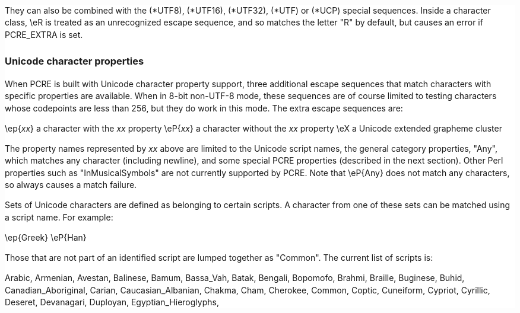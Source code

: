 They can also be combined with the (*UTF8), (*UTF16), (*UTF32), (*UTF) or
(*UCP) special sequences. Inside a character class, \eR is treated as an
unrecognized escape sequence, and so matches the letter "R" by default, but
causes an error if PCRE_EXTRA is set.

<a name="unicode-character-properties"></a>

### Unicode character properties


When PCRE is built with Unicode character property support, three additional
escape sequences that match characters with specific properties are available.
When in 8-bit non-UTF-8 mode, these sequences are of course limited to testing
characters whose codepoints are less than 256, but they do work in this mode.
The extra escape sequences are:

  \ep{_xx_}   a character with the _xx_ property
  \eP{_xx_}   a character without the _xx_ property
  \eX       a Unicode extended grapheme cluster

The property names represented by _xx_ above are limited to the Unicode
script names, the general category properties, "Any", which matches any
character (including newline), and some special PCRE properties (described
in the
next section).
Other Perl properties such as "InMusicalSymbols" are not currently supported by
PCRE. Note that \eP{Any} does not match any characters, so always causes a
match failure.

Sets of Unicode characters are defined as belonging to certain scripts. A
character from one of these sets can be matched using a script name. For
example:

  \ep{Greek}
  \eP{Han}

Those that are not part of an identified script are lumped together as
"Common". The current list of scripts is:

Arabic,
Armenian,
Avestan,
Balinese,
Bamum,
Bassa_Vah,
Batak,
Bengali,
Bopomofo,
Brahmi,
Braille,
Buginese,
Buhid,
Canadian_Aboriginal,
Carian,
Caucasian_Albanian,
Chakma,
Cham,
Cherokee,
Common,
Coptic,
Cuneiform,
Cypriot,
Cyrillic,
Deseret,
Devanagari,
Duployan,
Egyptian_Hieroglyphs,